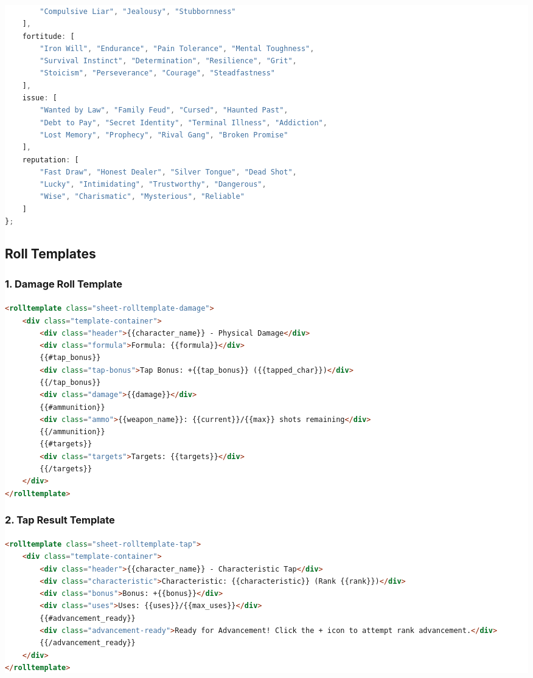 ```javascript
        "Compulsive Liar", "Jealousy", "Stubbornness"
    ],
    fortitude: [
        "Iron Will", "Endurance", "Pain Tolerance", "Mental Toughness",
        "Survival Instinct", "Determination", "Resilience", "Grit",
        "Stoicism", "Perseverance", "Courage", "Steadfastness"
    ],
    issue: [
        "Wanted by Law", "Family Feud", "Cursed", "Haunted Past",
        "Debt to Pay", "Secret Identity", "Terminal Illness", "Addiction",
        "Lost Memory", "Prophecy", "Rival Gang", "Broken Promise"
    ],
    reputation: [
        "Fast Draw", "Honest Dealer", "Silver Tongue", "Dead Shot",
        "Lucky", "Intimidating", "Trustworthy", "Dangerous",
        "Wise", "Charismatic", "Mysterious", "Reliable"
    ]
};
```

## Roll Templates

### 1. Damage Roll Template
```html
<rolltemplate class="sheet-rolltemplate-damage">
    <div class="template-container">
        <div class="header">{{character_name}} - Physical Damage</div>
        <div class="formula">Formula: {{formula}}</div>
        {{#tap_bonus}}
        <div class="tap-bonus">Tap Bonus: +{{tap_bonus}} ({{tapped_char}})</div>
        {{/tap_bonus}}
        <div class="damage">{{damage}}</div>
        {{#ammunition}}
        <div class="ammo">{{weapon_name}}: {{current}}/{{max}} shots remaining</div>
        {{/ammunition}}
        {{#targets}}
        <div class="targets">Targets: {{targets}}</div>
        {{/targets}}
    </div>
</rolltemplate>
```

### 2. Tap Result Template
```html
<rolltemplate class="sheet-rolltemplate-tap">
    <div class="template-container">
        <div class="header">{{character_name}} - Characteristic Tap</div>
        <div class="characteristic">Characteristic: {{characteristic}} (Rank {{rank}})</div>
        <div class="bonus">Bonus: +{{bonus}}</div>
        <div class="uses">Uses: {{uses}}/{{max_uses}}</div>
        {{#advancement_ready}}
        <div class="advancement-ready">Ready for Advancement! Click the + icon to attempt rank advancement.</div>
        {{/advancement_ready}}
    </div>
</rolltemplate>
```
